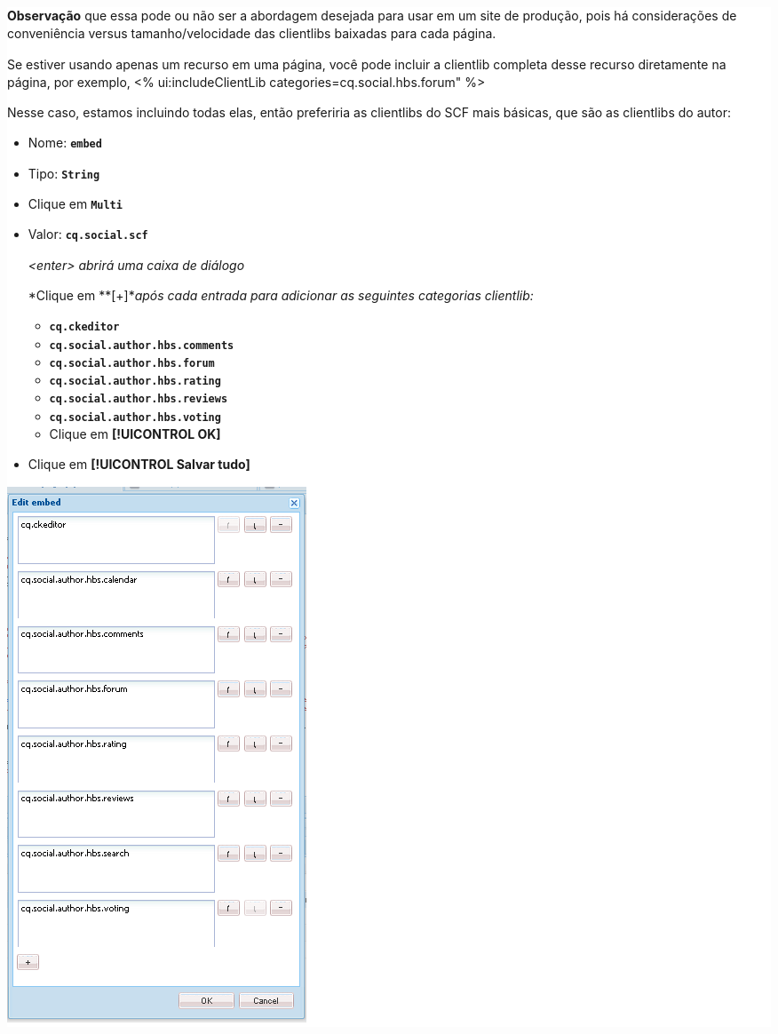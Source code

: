 **Observação** que essa pode ou não ser a abordagem desejada para usar em um site de produção, pois há considerações de conveniência versus tamanho/velocidade das clientlibs baixadas para cada página.

Se estiver usando apenas um recurso em uma página, você pode incluir a clientlib completa desse recurso diretamente na página, por exemplo, &lt;% ui:includeClientLib categories=cq.social.hbs.forum&quot; %>

Nesse caso, estamos incluindo todas elas, então preferiria as clientlibs do SCF mais básicas, que são as clientlibs do autor:

* Nome: **`embed`**
* Tipo: **`String`**

* Clique em **`Multi`**
* Valor: **`cq.social.scf`**

   *&lt;enter> abrirá uma caixa de diálogo*

   *Clique em **[+]**após cada entrada para adicionar as seguintes categorias clientlib:*

   * **`cq.ckeditor`**
   * **`cq.social.author.hbs.comments`**
   * **`cq.social.author.hbs.forum`**
   * **`cq.social.author.hbs.rating`**
   * **`cq.social.author.hbs.reviews`**
   * **`cq.social.author.hbs.voting`**
   * Clique em **[!UICONTROL OK]**

* Clique em **[!UICONTROL Salvar tudo]**

![chlimage_1-222](assets/chlimage_1-222.png)
